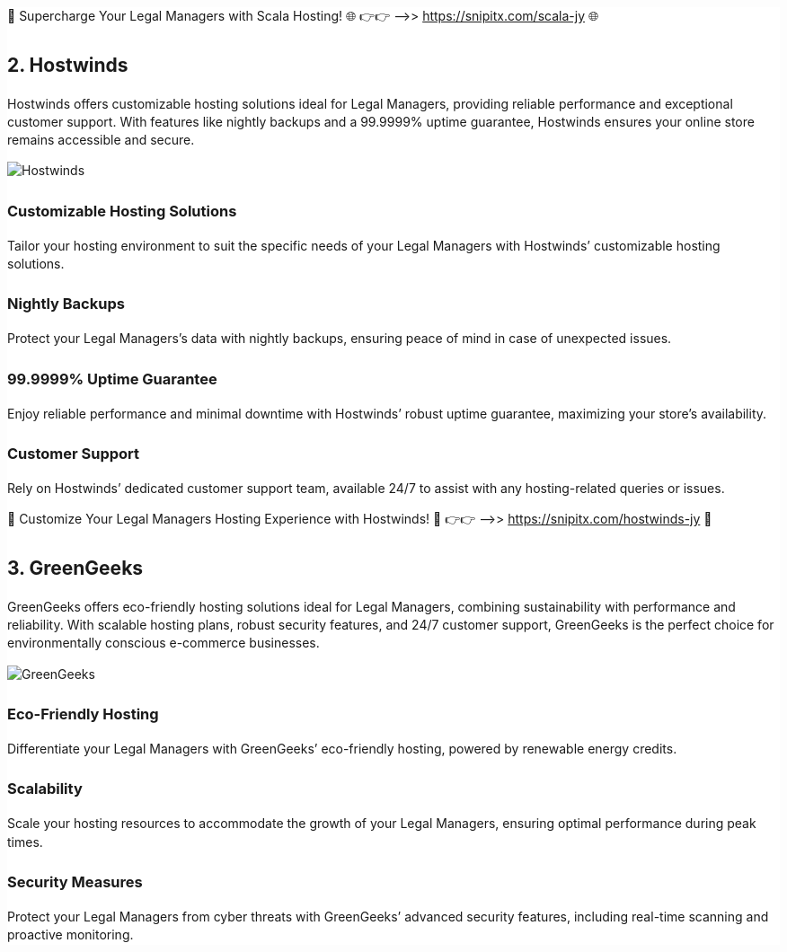 🚀 Supercharge Your Legal Managers with Scala Hosting! 🌐
👉👉 -->> https://snipitx.com/scala-jy 🌐

## 2. Hostwinds

Hostwinds offers customizable hosting solutions ideal for Legal Managers, providing reliable performance and exceptional customer support. With features like nightly backups and a 99.9999% uptime guarantee, Hostwinds ensures your online store remains accessible and secure.

![Hostwinds](https://i.imgur.com/53aSNXx.jpeg "Hostwinds Hosting")

### Customizable Hosting Solutions
Tailor your hosting environment to suit the specific needs of your Legal Managers with Hostwinds’ customizable hosting solutions.

### Nightly Backups
Protect your Legal Managers’s data with nightly backups, ensuring peace of mind in case of unexpected issues.

### 99.9999% Uptime Guarantee
Enjoy reliable performance and minimal downtime with Hostwinds’ robust uptime guarantee, maximizing your store’s availability.

### Customer Support
Rely on Hostwinds’ dedicated customer support team, available 24/7 to assist with any hosting-related queries or issues.

🌟 Customize Your Legal Managers Hosting Experience with Hostwinds! 🚀
👉👉 -->> https://snipitx.com/hostwinds-jy 🚀


## 3. GreenGeeks

GreenGeeks offers eco-friendly hosting solutions ideal for Legal Managers, combining sustainability with performance and reliability. With scalable hosting plans, robust security features, and 24/7 customer support, GreenGeeks is the perfect choice for environmentally conscious e-commerce businesses.

![GreenGeeks](https://i.imgur.com/eEwuntu.jpg "GreenGeeks Hosting")

### Eco-Friendly Hosting
Differentiate your Legal Managers with GreenGeeks’ eco-friendly hosting, powered by renewable energy credits.

### Scalability
Scale your hosting resources to accommodate the growth of your Legal Managers, ensuring optimal performance during peak times.

### Security Measures
Protect your Legal Managers from cyber threats with GreenGeeks’ advanced security features, including real-time scanning and proactive monitoring.
